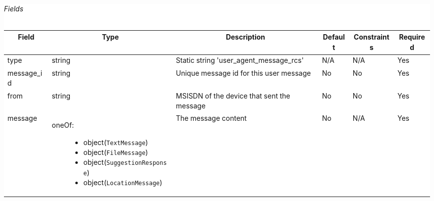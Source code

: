 
###### Fields

<div class="magic-block-html">
    <div class="marked-table">
        <table>
            <thead>
            <tr class="header">
                <th>Field</th>
                <th>Type</th>
                <th>Description</th>
                <th>Default</th>
                <th>Constraints</th>
                <th>Required</th>
            </tr>
            </thead>
            <tbody>
            <tr class="odd">
                <td>type</td>
                <td>string</td>
                <td>Static string 'user_agent_message_rcs'</td>
                <td>N/A</td>
                <td>N/A</td>
                <td>Yes</td>
            </tr>
            <tr class="even">
                <td>message_id</td>
                <td>string</td>
                <td>Unique message id for this user message</td>
                <td>No</td>
                <td>No</td>
                <td>Yes</td>
            </tr>
            <tr class="odd">
                <td>from</td>
                <td>string</td>
                <td>MSISDN of the device that sent the message</td>
                <td>No</td>
                <td>No</td>
                <td>Yes</td>
            </tr>
            <tr class="even">
                <td>message</td>
                <td><dl>
                    <dt>oneOf:</dt>
                    <dd><ul>
                        <li>object(<code class="interpreted-text" data-role="ref">TextMessage</code>)</li>
                        <li>object(<code class="interpreted-text" data-role="ref">FileMessage</code>)</li>
                        <li>object(<code class="interpreted-text" data-role="ref">SuggestionResponse</code>)</li>
                        <li>object(<code class="interpreted-text" data-role="ref">LocationMessage</code>)</li>
                    </ul>
                    </dd>
                </dl></td>
                <td>The message content</td>
                <td>No</td>
                <td>N/A</td>
                <td>Yes</td>
            </tr>
            </tbody>
        </table>
    </div>
</div>
